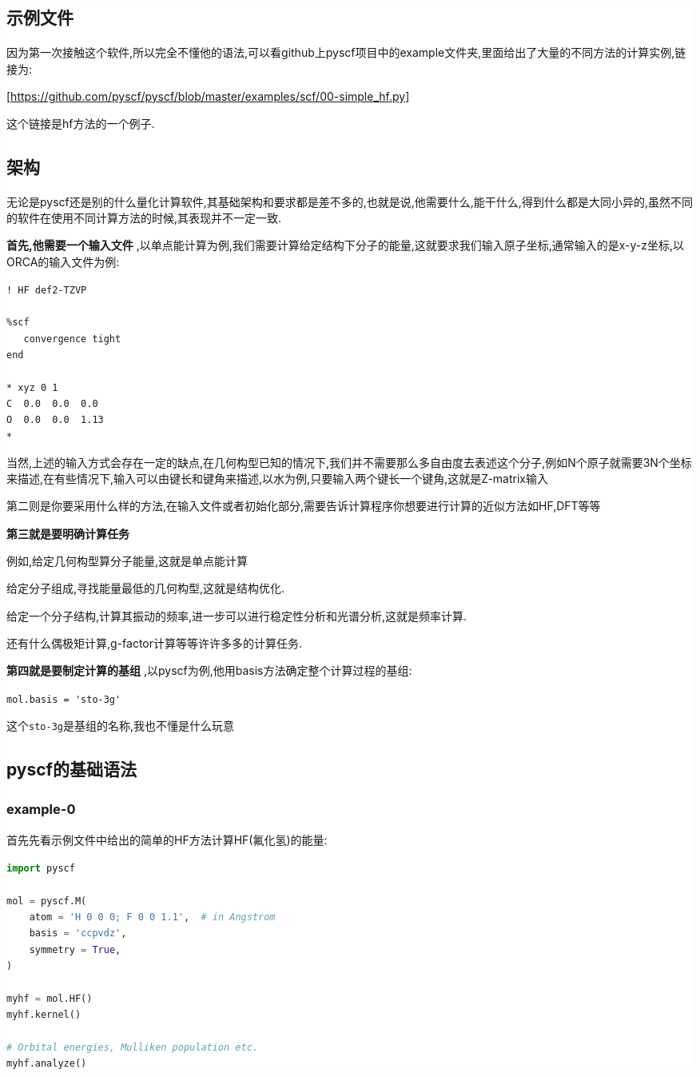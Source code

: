 ## 示例文件

因为第一次接触这个软件,所以完全不懂他的语法,可以看github上pyscf项目中的example文件夹,里面给出了大量的不同方法的计算实例,链接为:

[https://github.com/pyscf/pyscf/blob/master/examples/scf/00-simple_hf.py]

这个链接是hf方法的一个例子.

## 架构

无论是pyscf还是别的什么量化计算软件,其基础架构和要求都是差不多的,也就是说,他需要什么,能干什么,得到什么都是大同小异的,虽然不同的软件在使用不同计算方法的时候,其表现并不一定一致.

**首先,他需要一个输入文件** ,以单点能计算为例,我们需要计算给定结构下分子的能量,这就要求我们输入原子坐标,通常输入的是x-y-z坐标,以ORCA的输入文件为例:

```
! HF def2-TZVP

%scf
   convergence tight
end

* xyz 0 1
C  0.0  0.0  0.0
O  0.0  0.0  1.13
*
```

当然,上述的输入方式会存在一定的缺点,在几何构型已知的情况下,我们并不需要那么多自由度去表述这个分子,例如N个原子就需要3N个坐标来描述,在有些情况下,输入可以由键长和键角来描述,以水为例,只要输入两个键长一个键角,这就是Z-matrix输入

第二则是你要采用什么样的方法,在输入文件或者初始化部分,需要告诉计算程序你想要进行计算的近似方法如HF,DFT等等

**第三就是要明确计算任务**

例如,给定几何构型算分子能量,这就是单点能计算

给定分子组成,寻找能量最低的几何构型,这就是结构优化.

给定一个分子结构,计算其振动的频率,进一步可以进行稳定性分析和光谱分析,这就是频率计算.

还有什么偶极矩计算,g-factor计算等等许许多多的计算任务.

**第四就是要制定计算的基组** ,以pyscf为例,他用basis方法确定整个计算过程的基组:

```
mol.basis = 'sto-3g'
```

这个`sto-3g`是基组的名称,我也不懂是什么玩意

## pyscf的基础语法

### example-0

首先先看示例文件中给出的简单的HF方法计算HF(氟化氢)的能量:

```python
import pyscf

mol = pyscf.M(
    atom = 'H 0 0 0; F 0 0 1.1',  # in Angstrom
    basis = 'ccpvdz',
    symmetry = True,
)

myhf = mol.HF()
myhf.kernel()

# Orbital energies, Mulliken population etc.
myhf.analyze()
```